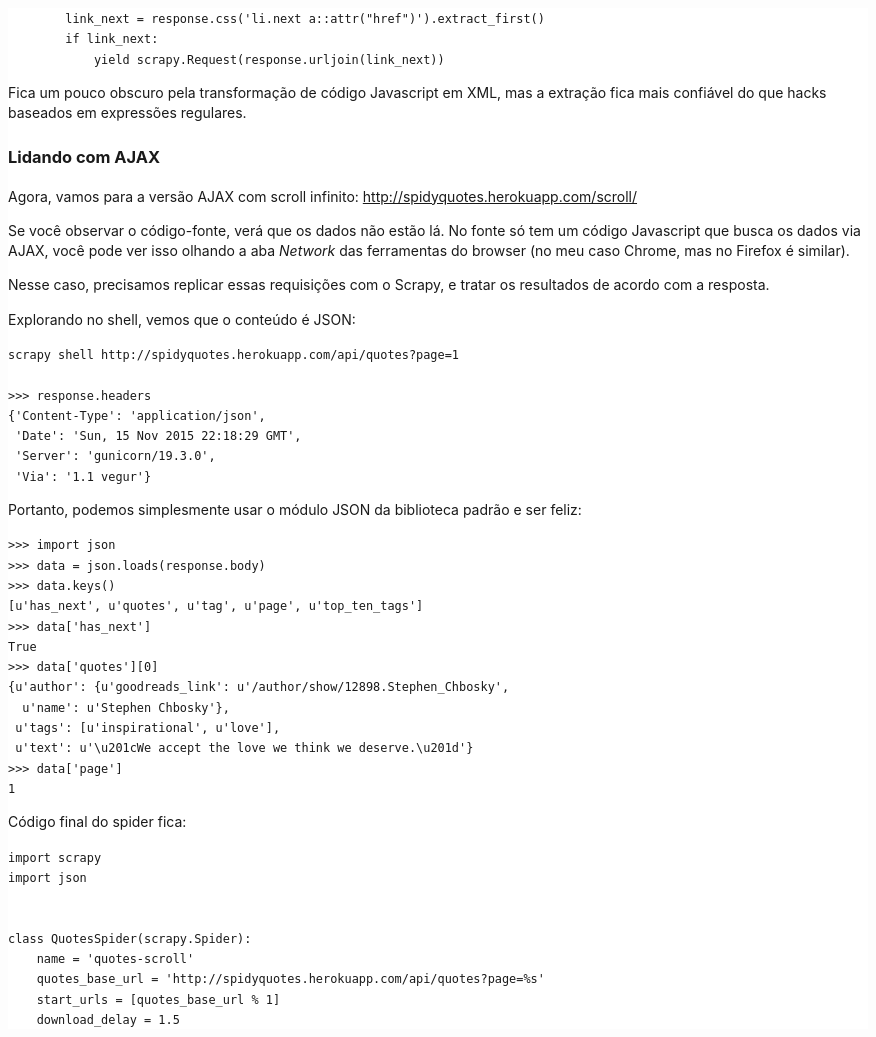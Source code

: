             link_next = response.css('li.next a::attr("href")').extract_first()
            if link_next:
                yield scrapy.Request(response.urljoin(link_next))

Fica um pouco obscuro pela transformação de código Javascript em XML, mas a
extração fica mais confiável do que hacks baseados em expressões regulares.

### Lidando com AJAX

Agora, vamos para a versão AJAX com scroll infinito: <http://spidyquotes.herokuapp.com/scroll/>

Se você observar o código-fonte, verá que os dados não estão lá.  No fonte só
tem um código Javascript que busca os dados via AJAX, você pode ver isso
olhando a aba *Network* das ferramentas do browser (no meu caso Chrome, mas
no Firefox é similar).

Nesse caso, precisamos replicar essas requisições com o Scrapy, e tratar
os resultados de acordo com a resposta.

Explorando no shell, vemos que o conteúdo é JSON:

    scrapy shell http://spidyquotes.herokuapp.com/api/quotes?page=1

    >>> response.headers
    {'Content-Type': 'application/json',
     'Date': 'Sun, 15 Nov 2015 22:18:29 GMT',
     'Server': 'gunicorn/19.3.0',
     'Via': '1.1 vegur'}

Portanto, podemos simplesmente usar o módulo JSON da biblioteca padrão e ser feliz:

    >>> import json
    >>> data = json.loads(response.body)
    >>> data.keys()
    [u'has_next', u'quotes', u'tag', u'page', u'top_ten_tags']
    >>> data['has_next']
    True
    >>> data['quotes'][0]
    {u'author': {u'goodreads_link': u'/author/show/12898.Stephen_Chbosky',
      u'name': u'Stephen Chbosky'},
     u'tags': [u'inspirational', u'love'],
     u'text': u'\u201cWe accept the love we think we deserve.\u201d'}
    >>> data['page']
    1

Código final do spider fica:

    import scrapy
    import json


    class QuotesSpider(scrapy.Spider):
        name = 'quotes-scroll'
        quotes_base_url = 'http://spidyquotes.herokuapp.com/api/quotes?page=%s'
        start_urls = [quotes_base_url % 1]
        download_delay = 1.5
